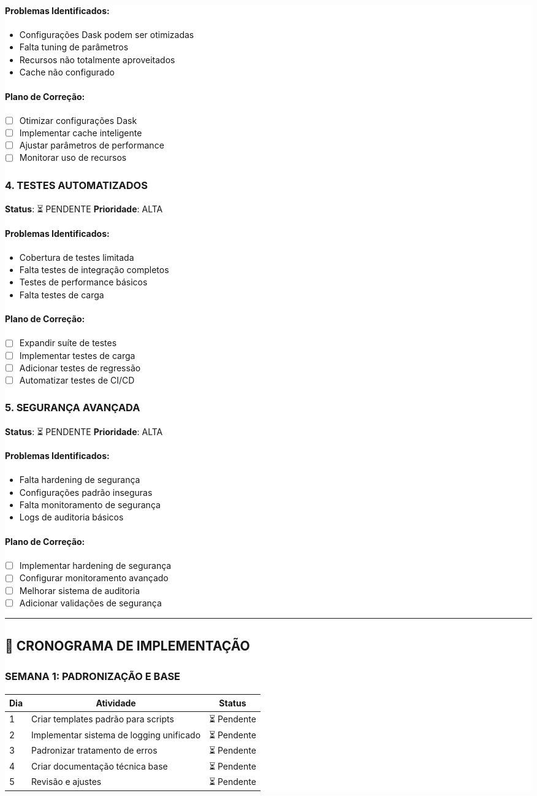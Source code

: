 #### Problemas Identificados:
- Configurações Dask podem ser otimizadas
- Falta tuning de parâmetros
- Recursos não totalmente aproveitados
- Cache não configurado

#### Plano de Correção:
- [ ] Otimizar configurações Dask
- [ ] Implementar cache inteligente
- [ ] Ajustar parâmetros de performance
- [ ] Monitorar uso de recursos

### 4. **TESTES AUTOMATIZADOS**
**Status**: ⏳ PENDENTE
**Prioridade**: ALTA

#### Problemas Identificados:
- Cobertura de testes limitada
- Falta testes de integração completos
- Testes de performance básicos
- Falta testes de carga

#### Plano de Correção:
- [ ] Expandir suíte de testes
- [ ] Implementar testes de carga
- [ ] Adicionar testes de regressão
- [ ] Automatizar testes de CI/CD

### 5. **SEGURANÇA AVANÇADA**
**Status**: ⏳ PENDENTE
**Prioridade**: ALTA

#### Problemas Identificados:
- Falta hardening de segurança
- Configurações padrão inseguras
- Falta monitoramento de segurança
- Logs de auditoria básicos

#### Plano de Correção:
- [ ] Implementar hardening de segurança
- [ ] Configurar monitoramento avançado
- [ ] Melhorar sistema de auditoria
- [ ] Adicionar validações de segurança

---

## 📅 CRONOGRAMA DE IMPLEMENTAÇÃO

### **SEMANA 1: PADRONIZAÇÃO E BASE**
| Dia | Atividade | Status |
|-----|-----------|--------|
| 1 | Criar templates padrão para scripts | ⏳ Pendente |
| 2 | Implementar sistema de logging unificado | ⏳ Pendente |
| 3 | Padronizar tratamento de erros | ⏳ Pendente |
| 4 | Criar documentação técnica base | ⏳ Pendente |
| 5 | Revisão e ajustes | ⏳ Pendente |
